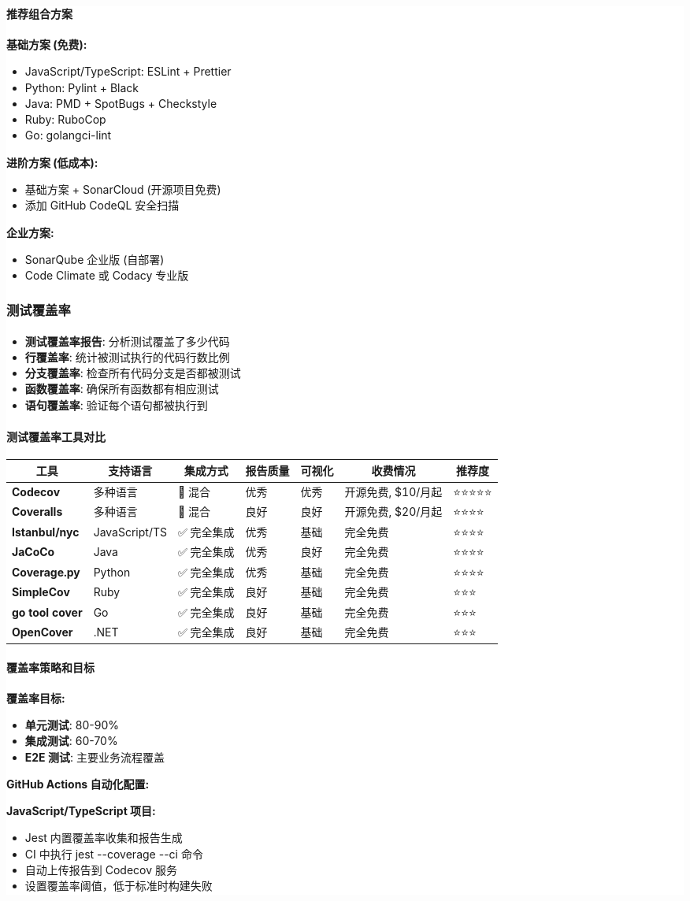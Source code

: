 #### 推荐组合方案

**基础方案 (免费):**
- JavaScript/TypeScript: ESLint + Prettier
- Python: Pylint + Black
- Java: PMD + SpotBugs + Checkstyle
- Ruby: RuboCop
- Go: golangci-lint

**进阶方案 (低成本):**
- 基础方案 + SonarCloud (开源项目免费)
- 添加 GitHub CodeQL 安全扫描

**企业方案:**
- SonarQube 企业版 (自部署)
- Code Climate 或 Codacy 专业版

### 测试覆盖率
- **测试覆盖率报告**: 分析测试覆盖了多少代码
- **行覆盖率**: 统计被测试执行的代码行数比例
- **分支覆盖率**: 检查所有代码分支是否都被测试
- **函数覆盖率**: 确保所有函数都有相应测试
- **语句覆盖率**: 验证每个语句都被执行到

#### 测试覆盖率工具对比

| 工具 | 支持语言 | 集成方式 | 报告质量 | 可视化 | 收费情况 | 推荐度 |
|------|----------|----------|----------|--------|----------|--------|
| **Codecov** | 多种语言 | 🔶 混合 | 优秀 | 优秀 | 开源免费, $10/月起 | ⭐⭐⭐⭐⭐ |
| **Coveralls** | 多种语言 | 🔶 混合 | 良好 | 良好 | 开源免费, $20/月起 | ⭐⭐⭐⭐ |
| **Istanbul/nyc** | JavaScript/TS | ✅ 完全集成 | 优秀 | 基础 | 完全免费 | ⭐⭐⭐⭐ |
| **JaCoCo** | Java | ✅ 完全集成 | 优秀 | 良好 | 完全免费 | ⭐⭐⭐⭐ |
| **Coverage.py** | Python | ✅ 完全集成 | 优秀 | 基础 | 完全免费 | ⭐⭐⭐⭐ |
| **SimpleCov** | Ruby | ✅ 完全集成 | 良好 | 基础 | 完全免费 | ⭐⭐⭐ |
| **go tool cover** | Go | ✅ 完全集成 | 良好 | 基础 | 完全免费 | ⭐⭐⭐ |
| **OpenCover** | .NET | ✅ 完全集成 | 良好 | 基础 | 完全免费 | ⭐⭐⭐ |

#### 覆盖率策略和目标

**覆盖率目标:**
- **单元测试**: 80-90%
- **集成测试**: 60-70%
- **E2E 测试**: 主要业务流程覆盖

**GitHub Actions 自动化配置:**

**JavaScript/TypeScript 项目:**
- Jest 内置覆盖率收集和报告生成
- CI 中执行 jest --coverage --ci 命令
- 自动上传报告到 Codecov 服务
- 设置覆盖率阈值，低于标准时构建失败
